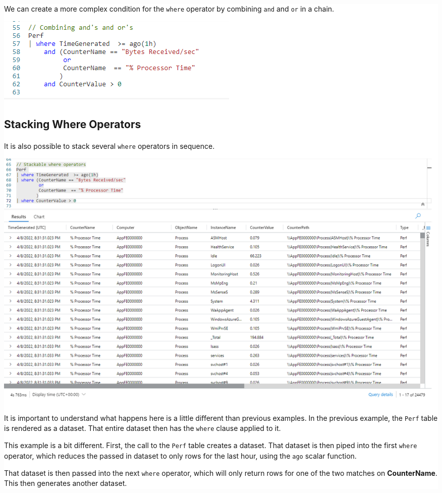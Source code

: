 We can create a more complex condition for the `where` operator by combining `and` and `or` in a chain.

![And Or Chain](03.02.06_And_Or_Chain.png)

## Stacking Where Operators

It is also possible to stack several `where` operators in sequence.

![Stacking Where Operators](03.02.07_Stacking_Where.png)

It is important to understand what happens here is a little different than previous examples. In the previous example, the `Perf` table is rendered as a dataset. That entire dataset then has the `where` clause applied to it.

This example is a bit different. First, the call to the `Perf` table creates a dataset. That dataset is then piped into the first `where` operator, which reduces the passed in dataset to only rows for the last hour, using the `ago` scalar function.

That dataset is then passed into the next `where` operator, which will only return rows for one of the two matches on **CounterName**. This then generates another dataset.
